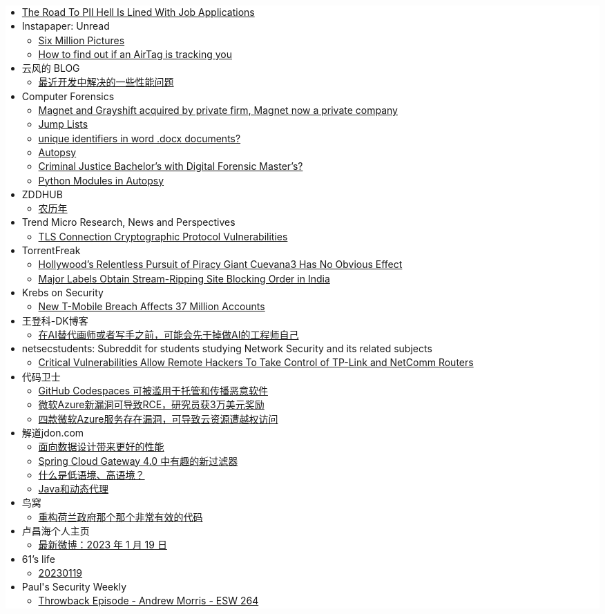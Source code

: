   - [The Road To PII Hell Is Lined With Job Applications](https://krypt3ia.wordpress.com/2023/01/20/the-road-to-pii-hell-is-lined-with-job-applications/)
- Instapaper: Unread
  - [Six Million Pictures](https://www.hackerfactor.com/blog/index.php?%2Farchives%2F979-Six-Million-Pictures.html=)
  - [How to find out if an AirTag is tracking you](https://www.zdnet.com/article/how-to-find-out-if-an-airtag-is-tracking-you/)
- 云风的 BLOG
  - [最近开发中解决的一些性能问题](https://blog.codingnow.com/2023/01/optimize.html)
- Computer Forensics
  - [Magnet and Grayshift acquired by private firm, Magnet now a private company](https://www.reddit.com/r/computerforensics/comments/10h2n4a/magnet_and_grayshift_acquired_by_private_firm/)
  - [Jump Lists](https://www.reddit.com/r/computerforensics/comments/10h86ad/jump_lists/)
  - [unique identifiers in word .docx documents?](https://www.reddit.com/r/computerforensics/comments/10gx4mu/unique_identifiers_in_word_docx_documents/)
  - [Autopsy](https://www.reddit.com/r/computerforensics/comments/10h73ac/autopsy/)
  - [Criminal Justice Bachelor’s with Digital Forensic Master’s?](https://www.reddit.com/r/computerforensics/comments/10gr2ri/criminal_justice_bachelors_with_digital_forensic/)
  - [Python Modules in Autopsy](https://www.reddit.com/r/computerforensics/comments/10grrj6/python_modules_in_autopsy/)
- ZDDHUB
  - [农历年](https://www.zddhub.com/2023/01/20/w03-lunar-new-year.html)
- Trend Micro Research, News and Perspectives
  - [TLS Connection Cryptographic Protocol Vulnerabilities](https://www.trendmicro.com/en_us/devops/23/a/tls-connection-cryptographic-protocol-vulnerabilities.html)
- TorrentFreak
  - [Hollywood’s Relentless Pursuit of Piracy Giant Cuevana3 Has No Obvious Effect](https://torrentfreak.com/hollywoods-relentless-pursuit-of-piracy-giant-cuevana3-has-no-obvious-effect-230120/)
  - [Major Labels Obtain Stream-Ripping Site Blocking Order in India](https://torrentfreak.com/major-labels-obtain-stream-ripping-site-blocking-order-in-india-230120/)
- Krebs on Security
  - [New T-Mobile Breach Affects 37 Million Accounts](https://krebsonsecurity.com/2023/01/new-t-mobile-breach-affects-37-million-accounts/)
- 王登科-DK博客
  - [在AI替代画师或者写手之前，可能会先干掉做AI的工程师自己](https://greatdk.com/1884.html)
- netsecstudents: Subreddit for students studying Network Security and its related subjects
  - [Critical Vulnerabilities Allow Remote Hackers To Take Control of TP-Link and NetComm Routers](https://www.reddit.com/r/netsecstudents/comments/10h1zlc/critical_vulnerabilities_allow_remote_hackers_to/)
- 代码卫士
  - [GitHub Codespaces 可被滥用于托管和传播恶意软件](https://mp.weixin.qq.com/s?__biz=MzI2NTg4OTc5Nw==&mid=2247515363&idx=1&sn=7bedb454246d2014c51601f6e2bc3f59&chksm=ea948d89dde3049fa0c32a8f6d377ca5f9e53fca118252965167e2d8ad5fa884a2c586a2e81f&scene=58&subscene=0#rd)
  - [微软Azure新漏洞可导致RCE，研究员获3万美元奖励](https://mp.weixin.qq.com/s?__biz=MzI2NTg4OTc5Nw==&mid=2247515363&idx=2&sn=36927e449388a6dc1fcc5e7ccbf92a2e&chksm=ea948d89dde3049ffbff2cf56bcfbaa5d4e844e193a9391619d310ac4f075848d0fc66a2cf00&scene=58&subscene=0#rd)
  - [四款微软Azure服务存在漏洞，可导致云资源遭越权访问](https://mp.weixin.qq.com/s?__biz=MzI2NTg4OTc5Nw==&mid=2247515363&idx=3&sn=6c939ad71b9754325cf5e804212ce38e&chksm=ea948d89dde3049f9674c7caff6a7a10ad9243925974600a40bc322cfba7198f6d8f4e045dbf&scene=58&subscene=0#rd)
- 解道jdon.com
  - [面向数据设计带来更好的性能](https://www.jdon.com/64594.html)
  - [Spring Cloud Gateway 4.0 中有趣的新过滤器](https://www.jdon.com/64593.html)
  - [什么是低语境、高语境？](https://www.jdon.com/64592.html)
  - [Java和动态代理](https://www.jdon.com/64591.html)
- 鸟窝
  - [重构荷兰政府那个那个非常有效的代码](https://colobu.com/2023/01/20/The-refactoring-of-the-%E2%80%9CVery-efficient-Code%E2%80%9D-from-Dutch-DigiD-App/)
- 卢昌海个人主页
  - [最新微博：2023 年 1 月 19 日](https://www.changhai.org/articles/miscellaneous/blog/202301.php#d0119)
- 61’s life
  - [20230119](http://61.life/2023/0119)
- Paul's Security Weekly
  - [Throwback Episode - Andrew Morris - ESW 264](http://podcast.securityweekly.com/throwback-episode-andrew-morris-esw-264)